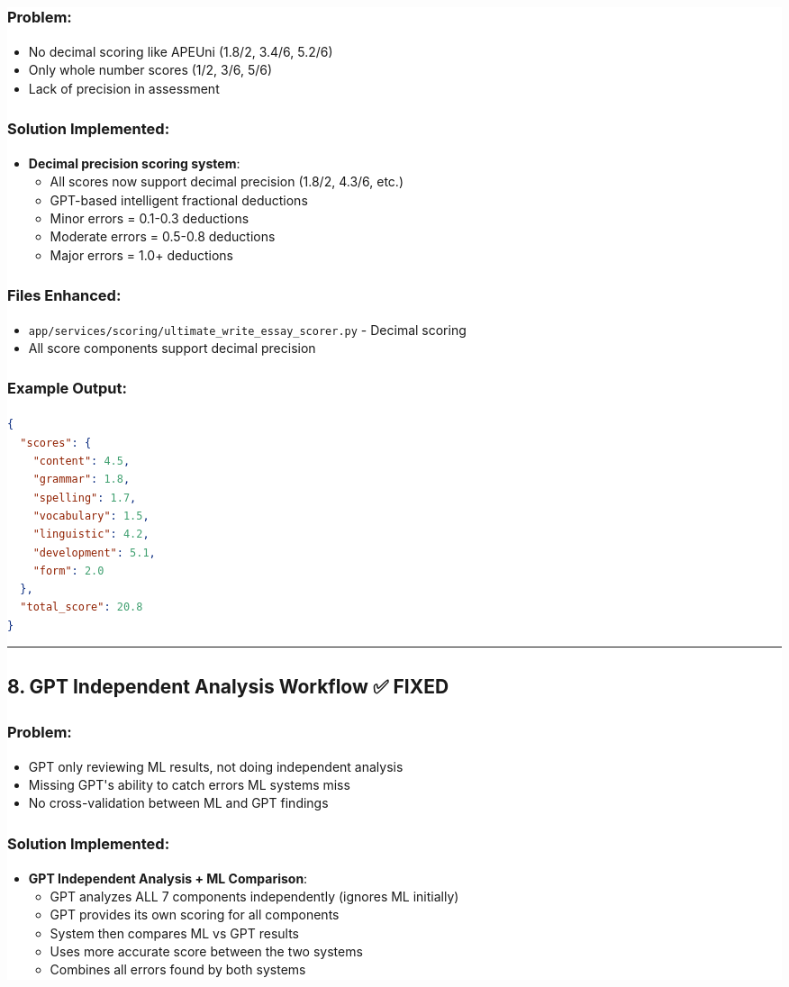 ### Problem:
- No decimal scoring like APEUni (1.8/2, 3.4/6, 5.2/6)
- Only whole number scores (1/2, 3/6, 5/6)
- Lack of precision in assessment

### Solution Implemented:
- **Decimal precision scoring system**:
  - All scores now support decimal precision (1.8/2, 4.3/6, etc.)
  - GPT-based intelligent fractional deductions
  - Minor errors = 0.1-0.3 deductions
  - Moderate errors = 0.5-0.8 deductions
  - Major errors = 1.0+ deductions

### Files Enhanced:
- `app/services/scoring/ultimate_write_essay_scorer.py` - Decimal scoring
- All score components support decimal precision

### Example Output:
```json
{
  "scores": {
    "content": 4.5,
    "grammar": 1.8,
    "spelling": 1.7,
    "vocabulary": 1.5,
    "linguistic": 4.2,
    "development": 5.1,
    "form": 2.0
  },
  "total_score": 20.8
}
```

---

## 8. **GPT Independent Analysis Workflow** ✅ FIXED

### Problem:
- GPT only reviewing ML results, not doing independent analysis
- Missing GPT's ability to catch errors ML systems miss
- No cross-validation between ML and GPT findings

### Solution Implemented:
- **GPT Independent Analysis + ML Comparison**:
  - GPT analyzes ALL 7 components independently (ignores ML initially)
  - GPT provides its own scoring for all components
  - System then compares ML vs GPT results
  - Uses more accurate score between the two systems
  - Combines all errors found by both systems
